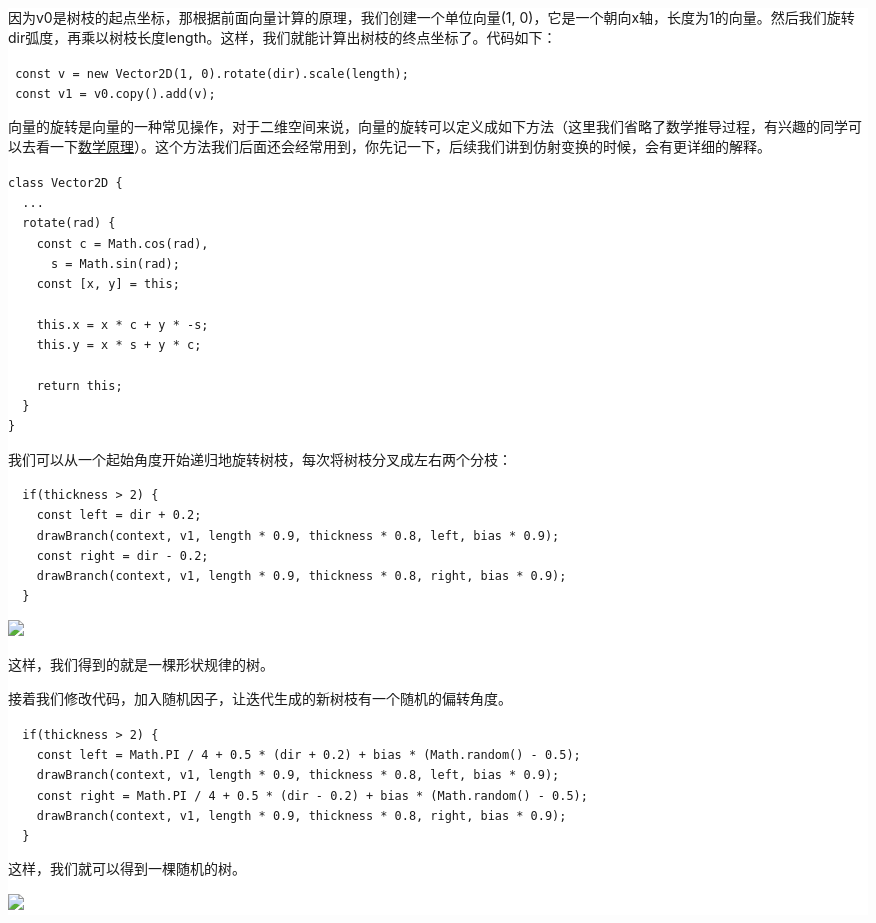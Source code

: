 因为v0是树枝的起点坐标，那根据前面向量计算的原理，我们创建一个单位向量(1, 0)，它是一个朝向x轴，长度为1的向量。然后我们旋转dir弧度，再乘以树枝长度length。这样，我们就能计算出树枝的终点坐标了。代码如下：

```
 const v = new Vector2D(1, 0).rotate(dir).scale(length);
 const v1 = v0.copy().add(v);
```

向量的旋转是向量的一种常见操作，对于二维空间来说，向量的旋转可以定义成如下方法（这里我们省略了数学推导过程，有兴趣的同学可以去看一下[数学原理](https://zhuanlan.zhihu.com/p/98007510)）。这个方法我们后面还会经常用到，你先记一下，后续我们讲到仿射变换的时候，会有更详细的解释。

```
class Vector2D {
  ...  
  rotate(rad) {
    const c = Math.cos(rad),
      s = Math.sin(rad);
    const [x, y] = this;

    this.x = x * c + y * -s;
    this.y = x * s + y * c;

    return this;
  }
}
```

我们可以从一个起始角度开始递归地旋转树枝，每次将树枝分叉成左右两个分枝：

```
  if(thickness > 2) {
    const left = dir + 0.2;
    drawBranch(context, v1, length * 0.9, thickness * 0.8, left, bias * 0.9);
    const right = dir - 0.2;
    drawBranch(context, v1, length * 0.9, thickness * 0.8, right, bias * 0.9);
  }

```

![](https://static001.geekbang.org/resource/image/1f/y1/1f95a7d1e6ecf30c7db0ef0afc0f7yy1.jpeg?wh=1920%2A1080)

这样，我们得到的就是一棵形状规律的树。

接着我们修改代码，加入随机因子，让迭代生成的新树枝有一个随机的偏转角度。

```
  if(thickness > 2) {
    const left = Math.PI / 4 + 0.5 * (dir + 0.2) + bias * (Math.random() - 0.5);
    drawBranch(context, v1, length * 0.9, thickness * 0.8, left, bias * 0.9);
    const right = Math.PI / 4 + 0.5 * (dir - 0.2) + bias * (Math.random() - 0.5);
    drawBranch(context, v1, length * 0.9, thickness * 0.8, right, bias * 0.9);
  }
```

这样，我们就可以得到一棵随机的树。

![](https://static001.geekbang.org/resource/image/53/7f/5350becdbb756ce4dae1289b7beba37f.jpeg?wh=1920%2A1080)
